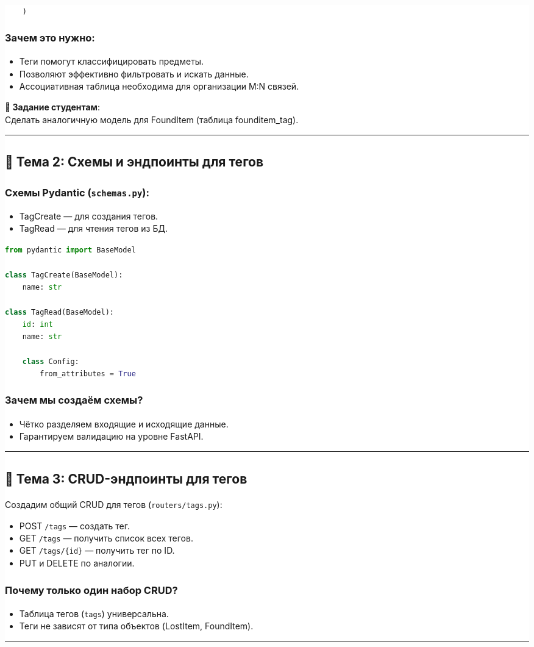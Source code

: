 ```python
    )
```

### Зачем это нужно:
- Теги помогут классифицировать предметы.
- Позволяют эффективно фильтровать и искать данные.
- Ассоциативная таблица необходима для организации M:N связей.

**📌 Задание студентам**:  
Сделать аналогичную модель для FoundItem (таблица founditem_tag).

---

## 📘 Тема 2: Схемы и эндпоинты для тегов

### Схемы Pydantic (`schemas.py`):

- TagCreate — для создания тегов.
- TagRead — для чтения тегов из БД.

```python
from pydantic import BaseModel

class TagCreate(BaseModel):
    name: str

class TagRead(BaseModel):
    id: int
    name: str

    class Config:
        from_attributes = True
```

### Зачем мы создаём схемы?
- Чётко разделяем входящие и исходящие данные.
- Гарантируем валидацию на уровне FastAPI.

---

## 📙 Тема 3: CRUD-эндпоинты для тегов

Создадим общий CRUD для тегов (`routers/tags.py`):

- POST `/tags` — создать тег.
- GET `/tags` — получить список всех тегов.
- GET `/tags/{id}` — получить тег по ID.
- PUT и DELETE по аналогии.

### Почему только один набор CRUD?
- Таблица тегов (`tags`) универсальна.
- Теги не зависят от типа объектов (LostItem, FoundItem).

---